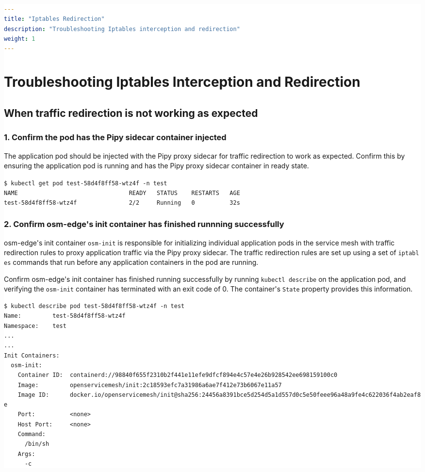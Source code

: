 ```yaml
---
title: "Iptables Redirection"
description: "Troubleshooting Iptables interception and redirection"
weight: 1
---
```


# Troubleshooting Iptables Interception and Redirection

## When traffic redirection is not working as expected

### 1. Confirm the pod has the Pipy sidecar container injected

The application pod should be injected with the Pipy proxy sidecar for traffic redirection to work as expected. Confirm this by ensuring the application pod is running and has the Pipy proxy sidecar container in ready state.

```console
$ kubectl get pod test-58d4f8ff58-wtz4f -n test
NAME                                READY   STATUS    RESTARTS   AGE
test-58d4f8ff58-wtz4f               2/2     Running   0          32s
```

### 2. Confirm osm-edge's init container has finished runnning successfully

osm-edge's init container `osm-init` is responsible for initializing individual application pods in the service mesh with traffic redirection rules to proxy application traffic via the Pipy proxy sidecar. The traffic redirection rules are set up using a set of `iptables` commands that run before any application containers in the pod are running.

Confirm osm-edge's init container has finished running successfully by running `kubectl describe` on the application pod, and verifying the `osm-init` container has terminated with an exit code of 0. The container's `State` property provides this information.

```console
$ kubectl describe pod test-58d4f8ff58-wtz4f -n test
Name:         test-58d4f8ff58-wtz4f
Namespace:    test
...
...
Init Containers:
  osm-init:
    Container ID:  containerd://98840f655f2310b2f441e11efe9dfcf894e4c57e4e26b928542ee698159100c0
    Image:         openservicemesh/init:2c18593efc7a31986a6ae7f412e73b6067e11a57
    Image ID:      docker.io/openservicemesh/init@sha256:24456a8391bce5d254d5a1d557d0c5e50feee96a48a9fe4c622036f4ab2eaf8e
    Port:          <none>
    Host Port:     <none>
    Command:
      /bin/sh
    Args:
      -c
```